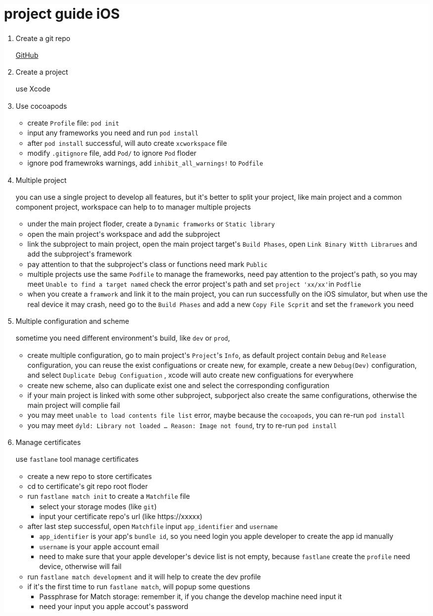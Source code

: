 # project guide iOS

1. Create a git repo

   [GitHub](https://github.com/)

2. Create a project

   use Xcode

3. Use cocoapods

   - create `Profile` file: `pod init` 
   - input any frameworks you need and run `pod install`
   - after `pod install` successful, will auto create `xcworkspace` file
   - modify `.gitignore` file, add `Pod/` to ignore `Pod` floder
   - ignore pod framewroks warnings, add `inhibit_all_warnings!` to `Podfile` 

4. Multiple project

   you can use a single project to develop all features, but it's better to split your project, like main project and a common component project, workspace can help to to manager multiple projects

   - under the main project floder, create a `Dynamic framworks` or `Static library`
   - open the main project's workspace and add the subproject
   - link the subproject to main project, open the main project target's `Build Phases`, open `Link Binary Witth Librarues` and add the subproject's framework
   - pay attention to that the subproject's class or functions need mark `Public`
   - multiple projects use the same `Podfile` to manage the frameworks, need pay attention to the project's path, so you may meet `Unable to find a target named` check the error project's path and set `project 'xx/xx'`in `Podflie`
   - when you create a `framwork` and link it to the main project, you can run successfully on the iOS simulator, but when use the real device it may crash, need go to the `Build Phases` and add a new `Copy File Scprit` and set the `framework` you need

5. Multiple configuration and scheme

   sometime you need different environment's build, like `dev` or `prod`, 

   - create multiple configuration, go to main project's `Project`'s `Info`, as default project contain `Debug` and `Release` configuration, you can reuse the exist configuations or create new, for example, create a new `Debug(Dev)` configuration, and select `Duplicate Debug Configuation` , xcode will auto create new configuations for everywhere
   - create new scheme, also can duplicate exist one and select the corresponding configuration
   - if your main project is linked with some other subproject, subporject also create the same configurations, otherwise the main project will complie fail
   - you may meet `unable to load contents file list` error, maybe because the `cocoapods`, you can re-run `pod install`
   - you may meet `dyld: Library not loaded … Reason: Image not found`, try to re-run `pod install`

6. Manage certificates

   use `fastlane` tool manage certificates

   - create a new repo to store certificates
   - cd to certificate's git repo root floder
   - run `fastlane match init` to create a `Matchfile` file
     - select your storage modes (like `git`)
     - input your certificate repo's url (like https://xxxxx)
   -  after last step successful, open `Matchfile` input `app_identifier` and `username`
        - `app_identifier` is your app's `bundle id`, so you need login you apple developer to create the app id manually
        - `username` is your apple account email
        -  need to make sure that your apple developer's device list is not empty, because `fastlane` create the `profile` need device, otherwise will fail
   - run `fastlane match development` and it will help to create the dev profile
   - if it's the first time to run `fastlane match`, will popup some questions
     - Passphrase for Match storage: remember it, if you change the develop machine need input it
     - need your input you apple accout's password